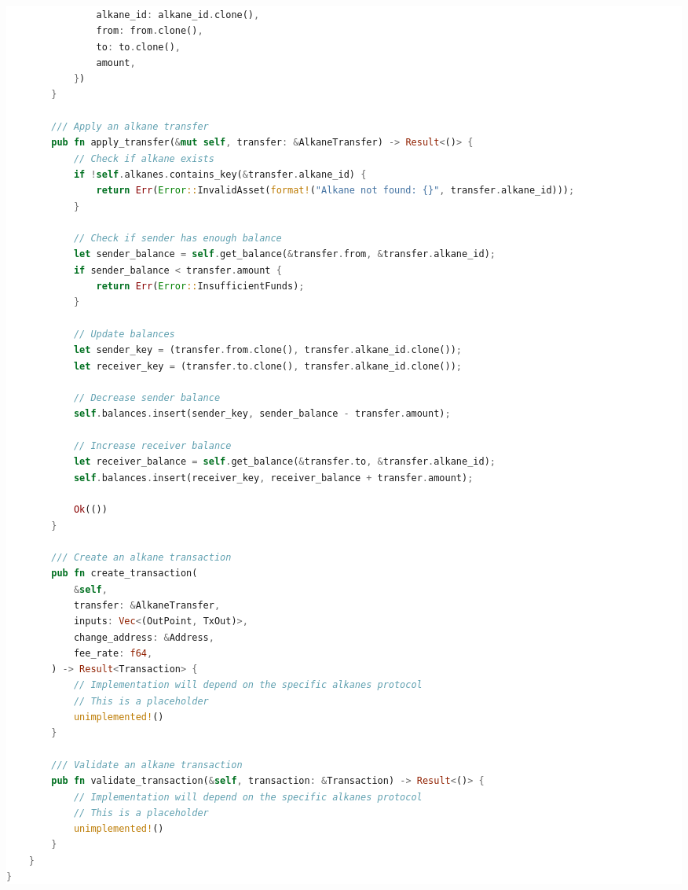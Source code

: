 ```rust
                alkane_id: alkane_id.clone(),
                from: from.clone(),
                to: to.clone(),
                amount,
            })
        }

        /// Apply an alkane transfer
        pub fn apply_transfer(&mut self, transfer: &AlkaneTransfer) -> Result<()> {
            // Check if alkane exists
            if !self.alkanes.contains_key(&transfer.alkane_id) {
                return Err(Error::InvalidAsset(format!("Alkane not found: {}", transfer.alkane_id)));
            }

            // Check if sender has enough balance
            let sender_balance = self.get_balance(&transfer.from, &transfer.alkane_id);
            if sender_balance < transfer.amount {
                return Err(Error::InsufficientFunds);
            }

            // Update balances
            let sender_key = (transfer.from.clone(), transfer.alkane_id.clone());
            let receiver_key = (transfer.to.clone(), transfer.alkane_id.clone());

            // Decrease sender balance
            self.balances.insert(sender_key, sender_balance - transfer.amount);

            // Increase receiver balance
            let receiver_balance = self.get_balance(&transfer.to, &transfer.alkane_id);
            self.balances.insert(receiver_key, receiver_balance + transfer.amount);

            Ok(())
        }

        /// Create an alkane transaction
        pub fn create_transaction(
            &self,
            transfer: &AlkaneTransfer,
            inputs: Vec<(OutPoint, TxOut)>,
            change_address: &Address,
            fee_rate: f64,
        ) -> Result<Transaction> {
            // Implementation will depend on the specific alkanes protocol
            // This is a placeholder
            unimplemented!()
        }

        /// Validate an alkane transaction
        pub fn validate_transaction(&self, transaction: &Transaction) -> Result<()> {
            // Implementation will depend on the specific alkanes protocol
            // This is a placeholder
            unimplemented!()
        }
    }
}
```
